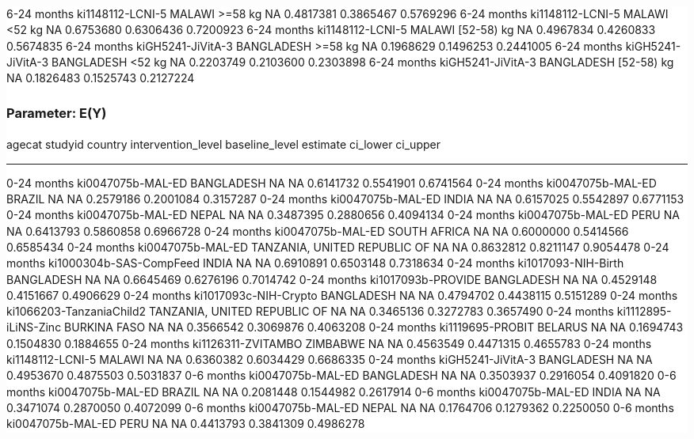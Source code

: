 6-24 months   ki1148112-LCNI-5           MALAWI                         >=58 kg              NA                0.4817381   0.3865467   0.5769296
6-24 months   ki1148112-LCNI-5           MALAWI                         <52 kg               NA                0.6753680   0.6306436   0.7200923
6-24 months   ki1148112-LCNI-5           MALAWI                         [52-58) kg           NA                0.4967834   0.4260833   0.5674835
6-24 months   kiGH5241-JiVitA-3          BANGLADESH                     >=58 kg              NA                0.1968629   0.1496253   0.2441005
6-24 months   kiGH5241-JiVitA-3          BANGLADESH                     <52 kg               NA                0.2203749   0.2103600   0.2303898
6-24 months   kiGH5241-JiVitA-3          BANGLADESH                     [52-58) kg           NA                0.1826483   0.1525743   0.2127224


### Parameter: E(Y)


agecat        studyid                    country                        intervention_level   baseline_level     estimate    ci_lower    ci_upper
------------  -------------------------  -----------------------------  -------------------  ---------------  ----------  ----------  ----------
0-24 months   ki0047075b-MAL-ED          BANGLADESH                     NA                   NA                0.6141732   0.5541901   0.6741564
0-24 months   ki0047075b-MAL-ED          BRAZIL                         NA                   NA                0.2579186   0.2001084   0.3157287
0-24 months   ki0047075b-MAL-ED          INDIA                          NA                   NA                0.6157025   0.5542897   0.6771153
0-24 months   ki0047075b-MAL-ED          NEPAL                          NA                   NA                0.3487395   0.2880656   0.4094134
0-24 months   ki0047075b-MAL-ED          PERU                           NA                   NA                0.6413793   0.5860858   0.6966728
0-24 months   ki0047075b-MAL-ED          SOUTH AFRICA                   NA                   NA                0.6000000   0.5414566   0.6585434
0-24 months   ki0047075b-MAL-ED          TANZANIA, UNITED REPUBLIC OF   NA                   NA                0.8632812   0.8211147   0.9054478
0-24 months   ki1000304b-SAS-CompFeed    INDIA                          NA                   NA                0.6910891   0.6503148   0.7318634
0-24 months   ki1017093-NIH-Birth        BANGLADESH                     NA                   NA                0.6645469   0.6276196   0.7014742
0-24 months   ki1017093b-PROVIDE         BANGLADESH                     NA                   NA                0.4529148   0.4151667   0.4906629
0-24 months   ki1017093c-NIH-Crypto      BANGLADESH                     NA                   NA                0.4794702   0.4438115   0.5151289
0-24 months   ki1066203-TanzaniaChild2   TANZANIA, UNITED REPUBLIC OF   NA                   NA                0.3465136   0.3272783   0.3657490
0-24 months   ki1112895-iLiNS-Zinc       BURKINA FASO                   NA                   NA                0.3566542   0.3069876   0.4063208
0-24 months   ki1119695-PROBIT           BELARUS                        NA                   NA                0.1694743   0.1504830   0.1884655
0-24 months   ki1126311-ZVITAMBO         ZIMBABWE                       NA                   NA                0.4563549   0.4471315   0.4655783
0-24 months   ki1148112-LCNI-5           MALAWI                         NA                   NA                0.6360382   0.6034429   0.6686335
0-24 months   kiGH5241-JiVitA-3          BANGLADESH                     NA                   NA                0.4953670   0.4875503   0.5031837
0-6 months    ki0047075b-MAL-ED          BANGLADESH                     NA                   NA                0.3503937   0.2916054   0.4091820
0-6 months    ki0047075b-MAL-ED          BRAZIL                         NA                   NA                0.2081448   0.1544982   0.2617914
0-6 months    ki0047075b-MAL-ED          INDIA                          NA                   NA                0.3471074   0.2870050   0.4072099
0-6 months    ki0047075b-MAL-ED          NEPAL                          NA                   NA                0.1764706   0.1279362   0.2250050
0-6 months    ki0047075b-MAL-ED          PERU                           NA                   NA                0.4413793   0.3841309   0.4986278